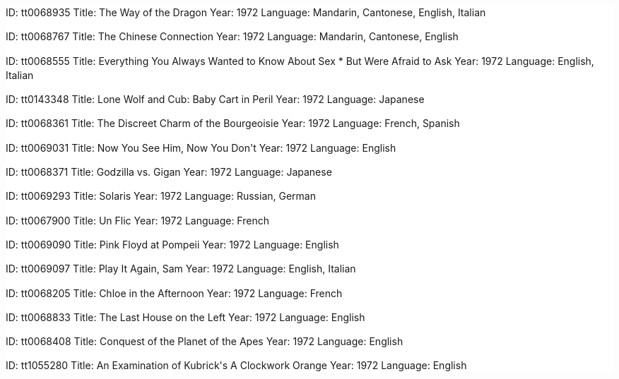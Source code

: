 ID: tt0068935
Title: The Way of the Dragon
Year: 1972	Language: Mandarin, Cantonese, English, Italian

ID: tt0068767
Title: The Chinese Connection
Year: 1972	Language: Mandarin, Cantonese, English

ID: tt0068555
Title: Everything You Always Wanted to Know About Sex * But Were Afraid to Ask
Year: 1972	Language: English, Italian

ID: tt0143348
Title: Lone Wolf and Cub: Baby Cart in Peril
Year: 1972	Language: Japanese

ID: tt0068361
Title: The Discreet Charm of the Bourgeoisie
Year: 1972	Language: French, Spanish

ID: tt0069031
Title: Now You See Him, Now You Don't
Year: 1972	Language: English

ID: tt0068371
Title: Godzilla vs. Gigan
Year: 1972	Language: Japanese

ID: tt0069293
Title: Solaris
Year: 1972	Language: Russian, German

ID: tt0067900
Title: Un Flic
Year: 1972	Language: French

ID: tt0069090
Title: Pink Floyd at Pompeii
Year: 1972	Language: English

ID: tt0069097
Title: Play It Again, Sam
Year: 1972	Language: English, Italian

ID: tt0068205
Title: Chloe in the Afternoon
Year: 1972	Language: French

ID: tt0068833
Title: The Last House on the Left
Year: 1972	Language: English

ID: tt0068408
Title: Conquest of the Planet of the Apes
Year: 1972	Language: English

ID: tt1055280
Title: An Examination of Kubrick's A Clockwork Orange
Year: 1972	Language: English
